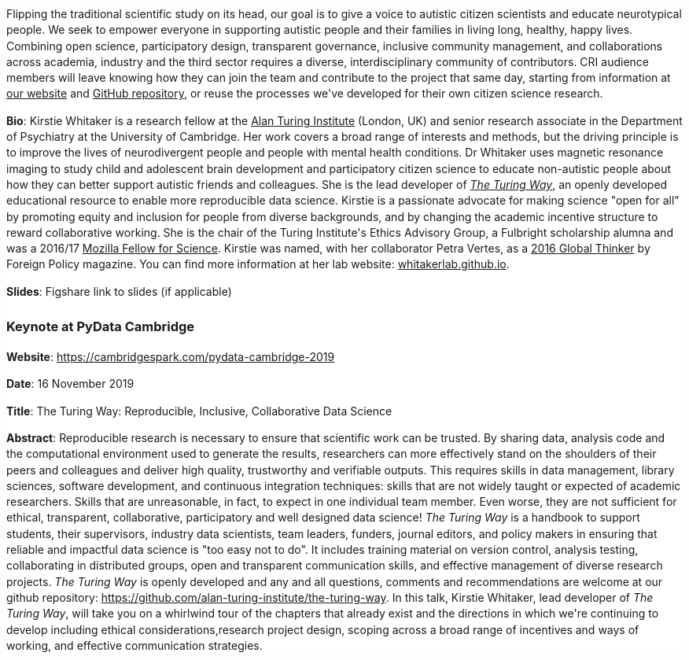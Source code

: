 Flipping the traditional scientific study on its head, our goal is to give a voice to autistic citizen scientists and educate neurotypical people.
We seek to empower everyone in supporting autistic people and their families in living long, healthy, happy lives.
Combining open science, participatory design, transparent governance, inclusive community management, and collaborations across academia, industry and the third sector requires a diverse, interdisciplinary community of contributors.
CRI audience members will leave knowing how they can join the team and contribute to the project that same day, starting from information at [our website](https://alan-turing-institute.github.io/AutisticaCitizenScience) and [GitHub repository](https://github.com/alan-turing-institute/AutisticaCitizenScience), or reuse the processes we've developed for their own citizen science research.

**Bio**: Kirstie Whitaker is a research fellow at the [Alan Turing Institute](https://www.turing.ac.uk/) (London, UK) and senior research associate in the Department of Psychiatry at the University of Cambridge.
Her work covers a broad range of interests and methods, but the driving principle is to improve the lives of neurodivergent people and people with mental health conditions.
Dr Whitaker uses magnetic resonance imaging to study child and adolescent brain development and participatory citizen science to educate non-autistic people about how they can better support autistic friends and colleagues.
She is the lead developer of [*The Turing Way*](https://github.com/alan-turing-institute/the-turing-way), an openly developed educational resource to enable more reproducible data science.
Kirstie is a passionate advocate for making science "open for all" by promoting equity and inclusion for people from diverse backgrounds, and by changing the academic incentive structure to reward collaborative working.
She is the chair of the Turing Institute's Ethics Advisory Group, a Fulbright scholarship alumna and was a 2016/17 [Mozilla Fellow for Science](https://science.mozilla.org/programs/fellowships/fellows).
Kirstie was named, with her collaborator Petra Vertes, as a [2016 Global Thinker](https://gt.foreignpolicy.com/2016/profile/petra-vertes-and-kirstie-whitaker) by Foreign Policy magazine.
You can find more information at her lab website: [whitakerlab.github.io](https://whitakerlab.github.io/).

**Slides**: Figshare link to slides (if applicable)

### Keynote at PyData Cambridge

**Website**: https://cambridgespark.com/pydata-cambridge-2019

**Date**: 16 November 2019

**Title**: The Turing Way: Reproducible, Inclusive, Collaborative Data Science

**Abstract**: Reproducible research is necessary to ensure that scientific work can be trusted.
By sharing data, analysis code and the computational environment used to generate the results, researchers can more effectively stand on the shoulders of their peers and colleagues and deliver high quality, trustworthy and verifiable outputs.
This requires skills in data management, library sciences, software development, and continuous integration techniques: skills that are not widely taught or expected of academic researchers.
Skills that are unreasonable, in fact, to expect in one individual team member.
Even worse, they are not sufficient for ethical, transparent, collaborative, participatory and well designed data science!
*The Turing Way* is a handbook to support students, their supervisors, industry data scientists, team leaders, funders, journal editors, and policy makers in ensuring that reliable and impactful data science is "too easy not to do".
It includes training material on version control, analysis testing, collaborating in distributed groups, open and transparent communication skills, and effective management of diverse research projects.
*The Turing Way* is openly developed and any and all questions, comments and recommendations are welcome at our github repository: https://github.com/alan-turing-institute/the-turing-way.
In this talk, Kirstie Whitaker, lead developer of *The Turing Way*, will take you on a whirlwind tour of the chapters that already exist and the directions in which we're continuing to develop including ethical considerations,research project design, scoping across a broad range of incentives and ways of working, and effective communication strategies.